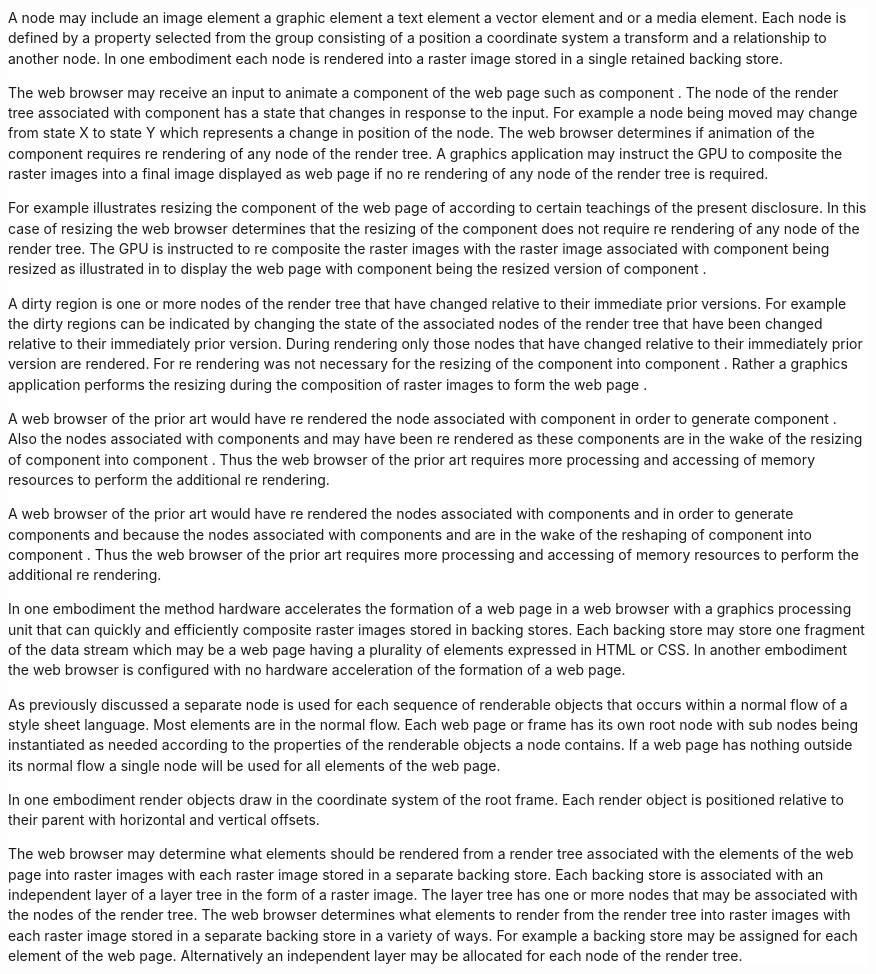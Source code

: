A node may include an image element a graphic element a text element a vector element and or a media element. Each node is defined by a property selected from the group consisting of a position a coordinate system a transform and a relationship to another node. In one embodiment each node is rendered into a raster image stored in a single retained backing store.

The web browser may receive an input to animate a component of the web page such as component . The node of the render tree associated with component has a state that changes in response to the input. For example a node being moved may change from state X to state Y which represents a change in position of the node. The web browser determines if animation of the component requires re rendering of any node of the render tree. A graphics application may instruct the GPU to composite the raster images into a final image displayed as web page if no re rendering of any node of the render tree is required.

For example illustrates resizing the component of the web page of according to certain teachings of the present disclosure. In this case of resizing the web browser determines that the resizing of the component does not require re rendering of any node of the render tree. The GPU is instructed to re composite the raster images with the raster image associated with component being resized as illustrated in to display the web page with component being the resized version of component .

A dirty region is one or more nodes of the render tree that have changed relative to their immediate prior versions. For example the dirty regions can be indicated by changing the state of the associated nodes of the render tree that have been changed relative to their immediately prior version. During rendering only those nodes that have changed relative to their immediately prior version are rendered. For re rendering was not necessary for the resizing of the component into component . Rather a graphics application performs the resizing during the composition of raster images to form the web page .

A web browser of the prior art would have re rendered the node associated with component in order to generate component . Also the nodes associated with components and may have been re rendered as these components are in the wake of the resizing of component into component . Thus the web browser of the prior art requires more processing and accessing of memory resources to perform the additional re rendering.

A web browser of the prior art would have re rendered the nodes associated with components and in order to generate components and because the nodes associated with components and are in the wake of the reshaping of component into component . Thus the web browser of the prior art requires more processing and accessing of memory resources to perform the additional re rendering.

In one embodiment the method hardware accelerates the formation of a web page in a web browser with a graphics processing unit that can quickly and efficiently composite raster images stored in backing stores. Each backing store may store one fragment of the data stream which may be a web page having a plurality of elements expressed in HTML or CSS. In another embodiment the web browser is configured with no hardware acceleration of the formation of a web page.

As previously discussed a separate node is used for each sequence of renderable objects that occurs within a normal flow of a style sheet language. Most elements are in the normal flow. Each web page or frame has its own root node with sub nodes being instantiated as needed according to the properties of the renderable objects a node contains. If a web page has nothing outside its normal flow a single node will be used for all elements of the web page.

In one embodiment render objects draw in the coordinate system of the root frame. Each render object is positioned relative to their parent with horizontal and vertical offsets.

The web browser may determine what elements should be rendered from a render tree associated with the elements of the web page into raster images with each raster image stored in a separate backing store. Each backing store is associated with an independent layer of a layer tree in the form of a raster image. The layer tree has one or more nodes that may be associated with the nodes of the render tree. The web browser determines what elements to render from the render tree into raster images with each raster image stored in a separate backing store in a variety of ways. For example a backing store may be assigned for each element of the web page. Alternatively an independent layer may be allocated for each node of the render tree.
